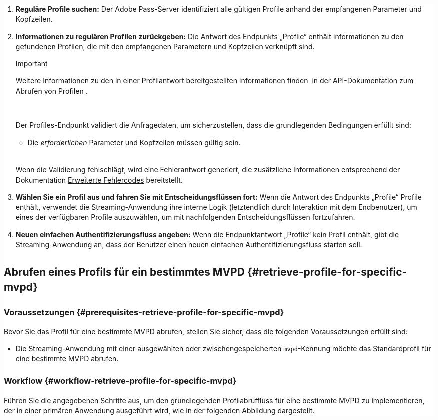 1. **Reguläre Profile suchen:** Der Adobe Pass-Server identifiziert alle gültigen Profile anhand der empfangenen Parameter und Kopfzeilen.

1. **Informationen zu regulären Profilen zurückgeben:** Die Antwort des Endpunkts „Profile“ enthält Informationen zu den gefundenen Profilen, die mit den empfangenen Parametern und Kopfzeilen verknüpft sind.

   >[!IMPORTANT]
   >
   > Weitere Informationen zu den [&#x200B; in einer Profilantwort bereitgestellten Informationen finden &#x200B;](../../apis/profiles-apis/rest-api-v2-profiles-apis-retrieve-profiles.md) in der API-Dokumentation zum Abrufen von Profilen .
   > 
   > <br/>
   > 
   > Der Profiles-Endpunkt validiert die Anfragedaten, um sicherzustellen, dass die grundlegenden Bedingungen erfüllt sind:
   >
   > * Die _erforderlichen_ Parameter und Kopfzeilen müssen gültig sein.
   >
   > <br/>
   >
   > Wenn die Validierung fehlschlägt, wird eine Fehlerantwort generiert, die zusätzliche Informationen entsprechend der Dokumentation [Erweiterte Fehlercodes](../../../../features-standard/error-reporting/enhanced-error-codes.md) bereitstellt.

1. **Wählen Sie ein Profil aus und fahren Sie mit Entscheidungsflüssen fort:** Wenn die Antwort des Endpunkts „Profile“ Profile enthält, verwendet die Streaming-Anwendung ihre interne Logik (letztendlich durch Interaktion mit dem Endbenutzer), um eines der verfügbaren Profile auszuwählen, um mit nachfolgenden Entscheidungsflüssen fortzufahren.

1. **Neuen einfachen Authentifizierungsfluss angeben:** Wenn die Endpunktantwort „Profile“ kein Profil enthält, gibt die Streaming-Anwendung an, dass der Benutzer einen neuen einfachen Authentifizierungsfluss starten soll.

## Abrufen eines Profils für ein bestimmtes MVPD {#retrieve-profile-for-specific-mvpd}

### Voraussetzungen {#prerequisites-retrieve-profile-for-specific-mvpd}

Bevor Sie das Profil für eine bestimmte MVPD abrufen, stellen Sie sicher, dass die folgenden Voraussetzungen erfüllt sind:

* Die Streaming-Anwendung mit einer ausgewählten oder zwischengespeicherten `mvpd`-Kennung möchte das Standardprofil für eine bestimmte MVPD abrufen.

### Workflow {#workflow-retrieve-profile-for-specific-mvpd}

Führen Sie die angegebenen Schritte aus, um den grundlegenden Profilabruffluss für eine bestimmte MVPD zu implementieren, der in einer primären Anwendung ausgeführt wird, wie in der folgenden Abbildung dargestellt.
